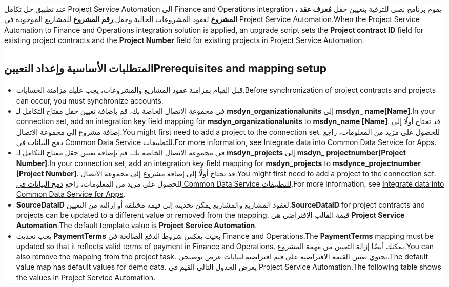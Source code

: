 <span data-ttu-id="8b647-152">عند تطبيق حل تكامل Project Service Automation إلى Finance and Operations integration <TO DO: link in the top level document link where we will be adding the instructions for applying the PSA solution> ، يقوم برنامج نصي للترقية بتعيين حقل **مُعرف عقد المشروع** لعقود المشروعات الحالية وحقل **رقم المشروع** للمشاريع الموجودة في Project Service Automation.</span><span class="sxs-lookup"><span data-stu-id="8b647-152">When the Project Service Automation to Finance and Operations integration solution is applied<TO DO: link in the top level document link where we will be adding the instructions for applying the PSA solution>, an upgrade script sets the **Project contract ID** field for existing project contracts and the **Project Number** field for existing projects in Project Service Automation.</span></span>

## <a name="prerequisites-and-mapping-setup"></a><span data-ttu-id="8b647-153">المتطلبات الأساسية وإعداد التعيين</span><span class="sxs-lookup"><span data-stu-id="8b647-153">Prerequisites and mapping setup</span></span>

- <span data-ttu-id="8b647-154">قبل القيام بمزامنة عقود المشاريع والمشروعات، يجب عليك مزامنة الحسابات.</span><span class="sxs-lookup"><span data-stu-id="8b647-154">Before synchronization of project contracts and projects can occur, you must synchronize accounts.</span></span>
- <span data-ttu-id="8b647-155">في مجموعة الاتصال الخاصة بك، قم بإضافة تعيين حقل مفتاح التكامل لـ **msdyn\_‎organizationalunits** إلى **msdyn\_ name\[Name\]**.</span><span class="sxs-lookup"><span data-stu-id="8b647-155">In your connection set, add an integration key field mapping for **msdyn\_organizationalunits** to **msdyn\_name \[Name\]**.</span></span> <span data-ttu-id="8b647-156">قد تحتاج أولًا إلى إضافة مشروع إلى مجموعة الاتصال.</span><span class="sxs-lookup"><span data-stu-id="8b647-156">You might first need to add a project to the connection set.</span></span> <span data-ttu-id="8b647-157">للحصول على مزيد من المعلومات، راجع [دمج البيانات في Common Data Service للتطبيقات](https://docs.microsoft.com/en-us/powerapps/administrator/data-integrator).</span><span class="sxs-lookup"><span data-stu-id="8b647-157">For more information, see [Integrate data into Common Data Service for Apps](https://docs.microsoft.com/en-us/powerapps/administrator/data-integrator).</span></span>
- <span data-ttu-id="8b647-158">في مجموعة الاتصال الخاصة بك، قم بإضافة تعيين حقل مفتاح التكامل لـ **msdyn\_‎projects‎** إلى **msdyn\_ projectnumber\[Project Number\]**.</span><span class="sxs-lookup"><span data-stu-id="8b647-158">In your connection set, add an integration key field mapping for **msdyn\_projects** to **msdynce\_projectnumber \[Project Number\]**.</span></span> <span data-ttu-id="8b647-159">قد تحتاج أولًا إلى إضافة مشروع إلى مجموعة الاتصال.</span><span class="sxs-lookup"><span data-stu-id="8b647-159">You might first need to add a project to the connection set.</span></span> <span data-ttu-id="8b647-160">للحصول على مزيد من المعلومات، راجع [دمج البيانات في Common Data Service للتطبيقات](https://docs.microsoft.com/en-us/powerapps/administrator/data-integrator).</span><span class="sxs-lookup"><span data-stu-id="8b647-160">For more information, see [Integrate data into Common Data Service for Apps](https://docs.microsoft.com/en-us/powerapps/administrator/data-integrator).</span></span>
- <span data-ttu-id="8b647-161">**SourceDataID** لعقود المشاريع والمشاريع يمكن تحديثه إلى قيمة مختلفة أو إزالته من التعيين.</span><span class="sxs-lookup"><span data-stu-id="8b647-161">**SourceDataID** for project contracts and projects can be updated to a different value or removed from the mapping.</span></span> <span data-ttu-id="8b647-162">قيمة القالب الافتراضي هي **Project Service Automation**.</span><span class="sxs-lookup"><span data-stu-id="8b647-162">The default template value is **Project Service Automation**.</span></span>
- <span data-ttu-id="8b647-163">يجب تحديث **PaymentTerms** بحيث يعكس شروط الدفع الصالحة في Finance and Operations.</span><span class="sxs-lookup"><span data-stu-id="8b647-163">The **PaymentTerms** mapping must be updated so that it reflects valid terms of payment in Finance and Operations.</span></span> <span data-ttu-id="8b647-164">يمكنك أيضًا إزالة التعيين من مهمة المشروع.</span><span class="sxs-lookup"><span data-stu-id="8b647-164">You can also remove the mapping from the project task.</span></span> <span data-ttu-id="8b647-165">يحتوي تعيين القيمة الافتراضية على قيم افتراضية لبيانات عرض توضيحي.</span><span class="sxs-lookup"><span data-stu-id="8b647-165">The default value map has default values for demo data.</span></span> <span data-ttu-id="8b647-166">يعرض الجدول التالي القيم في Project Service Automation.</span><span class="sxs-lookup"><span data-stu-id="8b647-166">The following table shows the values in Project Service Automation.</span></span>
